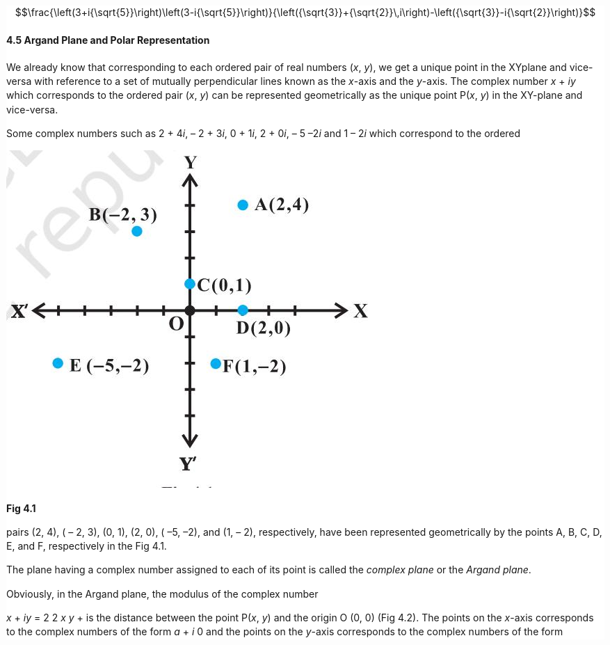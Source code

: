 $$\frac{\left(3+i{\sqrt{5}}\right)\left(3-i{\sqrt{5}}\right)}{\left({\sqrt{3}}+{\sqrt{2}}\,i\right)-\left({\sqrt{3}}-i{\sqrt{2}}\right)}$$

#### **4.5 Argand Plane and Polar Representation**

We already know that corresponding to each ordered pair of real numbers (*x*, *y*), we get a unique point in the XYplane and vice-versa with reference to a set of mutually perpendicular lines known as the *x*-axis and the *y*-axis. The complex number *x* + *iy* which corresponds to the ordered pair (*x*, *y*) can be represented geometrically as the unique point P(*x*, *y*) in the XY-plane and vice-versa.

Some complex numbers such as 2 + 4*i*, – 2 + 3*i*, 0 + 1*i*, 2 + 0*i*, – 5 –2*i* and 1 – 2*i* which correspond to the ordered

![](_page_7_Figure_9.jpeg)

**Fig 4.1**

pairs (2, 4), ( – 2, 3), (0, 1), (2, 0), ( –5, –2), and (1, – 2), respectively, have been represented geometrically by the points A, B, C, D, E, and F, respectively in the Fig 4.1.

The plane having a complex number assigned to each of its point is called the *complex plane* or the *Argand plane*.

Obviously, in the Argand plane, the modulus of the complex number

*x* + *iy* = 2 2 *x y* + is the distance between the point P(*x*, *y*) and the origin O (0, 0) (Fig 4.2). The points on the *x*-axis corresponds to the complex numbers of the form *a* + *i* 0 and the points on the *y*-axis corresponds to the complex numbers of the form

